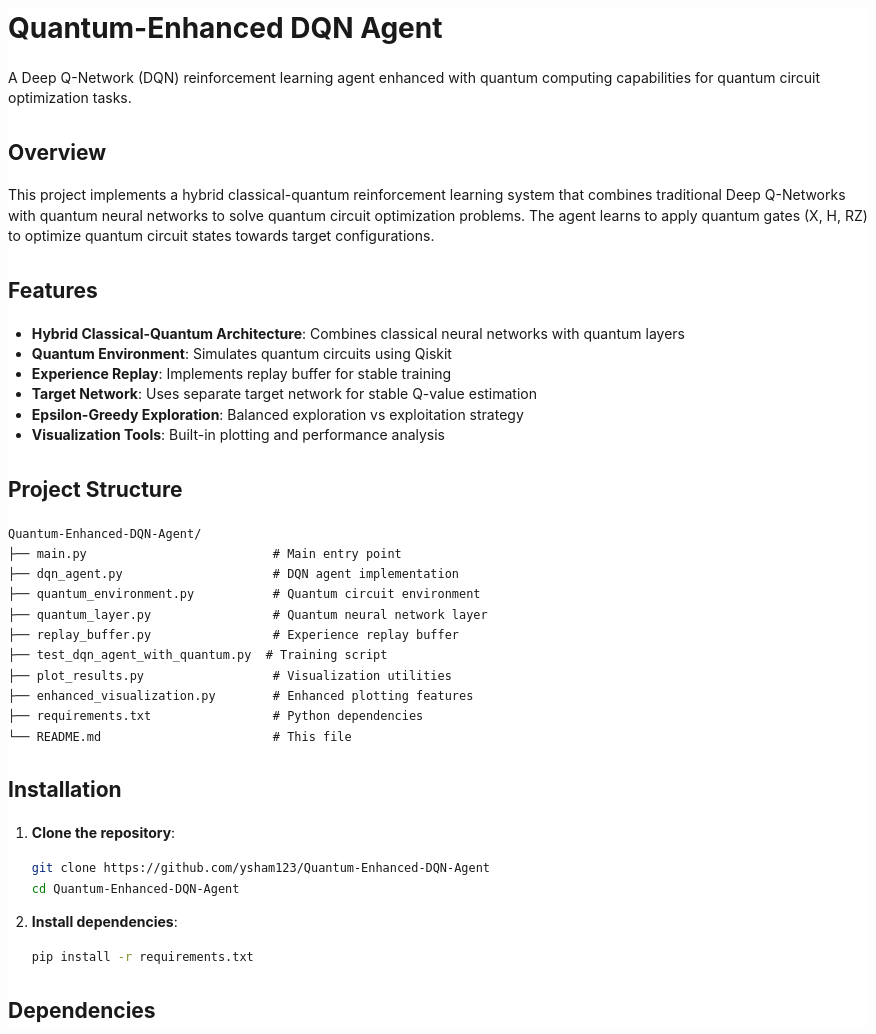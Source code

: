 # Quantum-Enhanced DQN Agent

A Deep Q-Network (DQN) reinforcement learning agent enhanced with quantum computing capabilities for quantum circuit optimization tasks.

## Overview

This project implements a hybrid classical-quantum reinforcement learning system that combines traditional Deep Q-Networks with quantum neural networks to solve quantum circuit optimization problems. The agent learns to apply quantum gates (X, H, RZ) to optimize quantum circuit states towards target configurations.

## Features

- **Hybrid Classical-Quantum Architecture**: Combines classical neural networks with quantum layers
- **Quantum Environment**: Simulates quantum circuits using Qiskit
- **Experience Replay**: Implements replay buffer for stable training
- **Target Network**: Uses separate target network for stable Q-value estimation
- **Epsilon-Greedy Exploration**: Balanced exploration vs exploitation strategy
- **Visualization Tools**: Built-in plotting and performance analysis

## Project Structure

```
Quantum-Enhanced-DQN-Agent/
├── main.py                          # Main entry point
├── dqn_agent.py                     # DQN agent implementation
├── quantum_environment.py           # Quantum circuit environment
├── quantum_layer.py                 # Quantum neural network layer
├── replay_buffer.py                 # Experience replay buffer
├── test_dqn_agent_with_quantum.py  # Training script
├── plot_results.py                  # Visualization utilities
├── enhanced_visualization.py        # Enhanced plotting features
├── requirements.txt                 # Python dependencies
└── README.md                        # This file
```

## Installation

1. **Clone the repository**:
   ```bash
   git clone https://github.com/ysham123/Quantum-Enhanced-DQN-Agent
   cd Quantum-Enhanced-DQN-Agent
   ```

2. **Install dependencies**:
   ```bash
   pip install -r requirements.txt
   ```

## Dependencies
